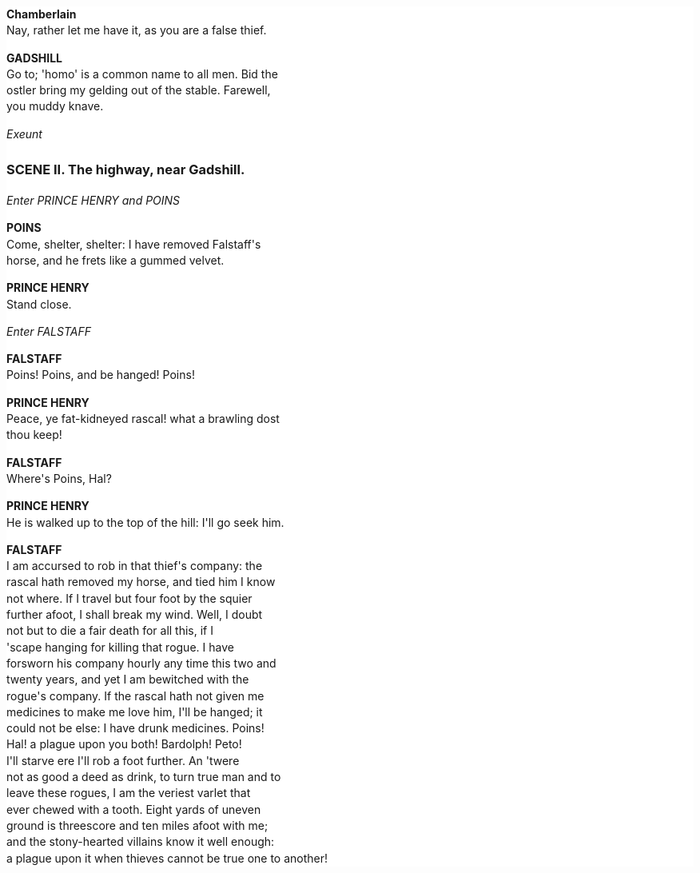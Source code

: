 **Chamberlain**  
Nay, rather let me have it, as you are a false thief.

**GADSHILL**  
Go to; 'homo' is a common name to all men. Bid the  
ostler bring my gelding out of the stable. Farewell,  
you muddy knave.

_Exeunt_

### SCENE II. The highway, near Gadshill.

_Enter PRINCE HENRY and POINS_

**POINS**  
Come, shelter, shelter: I have removed Falstaff's  
horse, and he frets like a gummed velvet.

**PRINCE HENRY**  
Stand close.

_Enter FALSTAFF_

**FALSTAFF**  
Poins! Poins, and be hanged! Poins!

**PRINCE HENRY**  
Peace, ye fat-kidneyed rascal! what a brawling dost  
thou keep!

**FALSTAFF**  
Where's Poins, Hal?

**PRINCE HENRY**  
He is walked up to the top of the hill: I'll go seek him.

**FALSTAFF**  
I am accursed to rob in that thief's company: the  
rascal hath removed my horse, and tied him I know  
not where. If I travel but four foot by the squier  
further afoot, I shall break my wind. Well, I doubt  
not but to die a fair death for all this, if I  
'scape hanging for killing that rogue. I have  
forsworn his company hourly any time this two and  
twenty years, and yet I am bewitched with the  
rogue's company. If the rascal hath not given me  
medicines to make me love him, I'll be hanged; it  
could not be else: I have drunk medicines. Poins!  
Hal! a plague upon you both! Bardolph! Peto!  
I'll starve ere I'll rob a foot further. An 'twere  
not as good a deed as drink, to turn true man and to  
leave these rogues, I am the veriest varlet that  
ever chewed with a tooth. Eight yards of uneven  
ground is threescore and ten miles afoot with me;  
and the stony-hearted villains know it well enough:  
a plague upon it when thieves cannot be true one to another!
